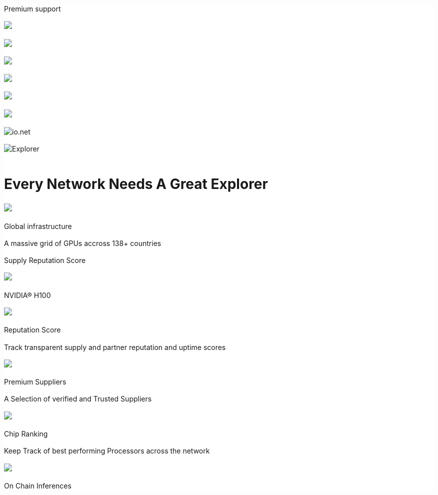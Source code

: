 Premium support

![](/_next/image?url=%2F_next%2Fstatic%2Fmedia%2Fearnings_img.1ad264f9.png&w=1920&q=99)

![](/_next/image?url=%2F_next%2Fstatic%2Fmedia%2Frates_img.648e584e.png&w=3840&q=99)

![](/_next/image?url=%2F_next%2Fstatic%2Fmedia%2Fsupport_img.f6f935ec.png&w=3840&q=99)

![](/_next/static/media/featuresLine.0006dd71.svg)

![](/_next/image?url=%2F_next%2Fstatic%2Fmedia%2FresourcesLights.80f88eb8.png&w=384&q=99)

![](/_next/image?url=%2F_next%2Fstatic%2Fmedia%2FresourcesLightsMobile.12a67717.png&w=384&q=99)

![io.net](/_next/static/media/logo.4921890c.svg)

![Explorer](/_next/static/media/explorerLogo.dff8a605.svg)

# Every Network Needs A Great Explorer

![](/_next/static/media/infrastructure.94eb877f.svg)

Global infrastructure

A massive grid of GPUs accross 138+ countries

Supply Reputation Score

![](/_next/static/media/nvidia.c0536f94.svg)

NVIDIA® H100

![](/_next/static/media/reputation.b09fb0fd.svg)

Reputation Score

Track transparent supply and partner reputation and uptime scores

![](/_next/static/media/suppliers.a06e61b8.svg)

Premium Suppliers

A Selection of verified and Trusted Suppliers

![](/_next/static/media/ranking.79f640b6.svg)

Chip Ranking

Keep Track of best performing Processors across the network

![](/_next/static/media/inferences.50d08396.svg)

On Chain Inferences
